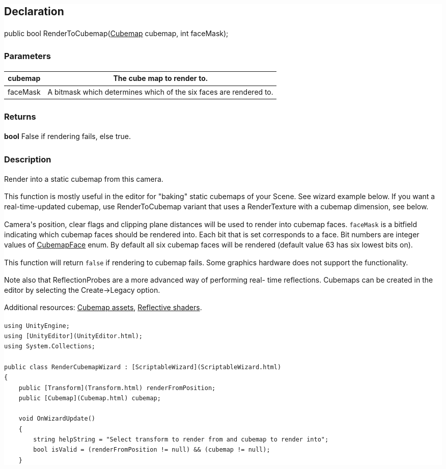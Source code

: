 ## Declaration

public bool RenderToCubemap([Cubemap](Cubemap.html) cubemap, int faceMask);

### Parameters

cubemap | The cube map to render to.  
---|---  
faceMask | A bitmask which determines which of the six faces are rendered to.  
  
### Returns

**bool** False if rendering fails, else true.

### Description

Render into a static cubemap from this camera.

This function is mostly useful in the editor for "baking" static cubemaps of
your Scene. See wizard example below. If you want a real-time-updated cubemap,
use RenderToCubemap variant that uses a RenderTexture with a cubemap
dimension, see below.  
  
Camera's position, clear flags and clipping plane distances will be used to
render into cubemap faces. `faceMask` is a bitfield indicating which cubemap
faces should be rendered into. Each bit that is set corresponds to a face. Bit
numbers are integer values of [CubemapFace](CubemapFace.html) enum. By default
all six cubemap faces will be rendered (default value 63 has six lowest bits
on).  
  
This function will return `false` if rendering to cubemap fails. Some graphics
hardware does not support the functionality.  
  
Note also that ReflectionProbes are a more advanced way of performing real-
time reflections. Cubemaps can be created in the editor by selecting the
Create->Legacy option.  
  
Additional resources: [Cubemap assets](../Manual/class-Cubemap.html),
[Reflective shaders](../Manual/shader-ReflectiveFamily.html).

    
    
    using UnityEngine;
    using [UnityEditor](UnityEditor.html);
    using System.Collections;  
      
    public class RenderCubemapWizard : [ScriptableWizard](ScriptableWizard.html)
    {
        public [Transform](Transform.html) renderFromPosition;
        public [Cubemap](Cubemap.html) cubemap;  
      
        void OnWizardUpdate()
        {
            string helpString = "Select transform to render from and cubemap to render into";
            bool isValid = (renderFromPosition != null) && (cubemap != null);
        }  
      